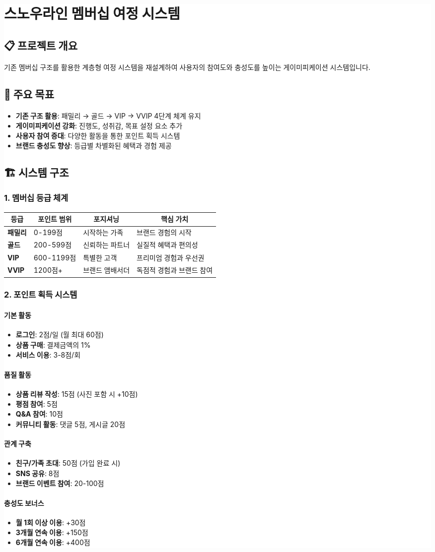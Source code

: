 # 스노우라인 멤버십 여정 시스템

## 📋 프로젝트 개요

기존 멤버십 구조를 활용한 계층형 여정 시스템을 재설계하여 사용자의 참여도와 충성도를 높이는 게이미피케이션 시스템입니다.

## 🎯 주요 목표

- **기존 구조 활용**: 패밀리 → 골드 → VIP → VVIP 4단계 체계 유지
- **게이미피케이션 강화**: 진행도, 성취감, 목표 설정 요소 추가
- **사용자 참여 증대**: 다양한 활동을 통한 포인트 획득 시스템
- **브랜드 충성도 향상**: 등급별 차별화된 혜택과 경험 제공

## 🏗️ 시스템 구조

### 1. 멤버십 등급 체계

| 등급 | 포인트 범위 | 포지셔닝 | 핵심 가치 |
|------|-------------|----------|-----------|
| **패밀리** | 0-199점 | 시작하는 가족 | 브랜드 경험의 시작 |
| **골드** | 200-599점 | 신뢰하는 파트너 | 실질적 혜택과 편의성 |
| **VIP** | 600-1199점 | 특별한 고객 | 프리미엄 경험과 우선권 |
| **VVIP** | 1200점+ | 브랜드 앰배서더 | 독점적 경험과 브랜드 참여 |

### 2. 포인트 획득 시스템

#### 기본 활동
- **로그인**: 2점/일 (월 최대 60점)
- **상품 구매**: 결제금액의 1%
- **서비스 이용**: 3-8점/회

#### 품질 활동
- **상품 리뷰 작성**: 15점 (사진 포함 시 +10점)
- **평점 참여**: 5점
- **Q&A 참여**: 10점
- **커뮤니티 활동**: 댓글 5점, 게시글 20점

#### 관계 구축
- **친구/가족 초대**: 50점 (가입 완료 시)
- **SNS 공유**: 8점
- **브랜드 이벤트 참여**: 20-100점

#### 충성도 보너스
- **월 1회 이상 이용**: +30점
- **3개월 연속 이용**: +150점
- **6개월 연속 이용**: +400점
